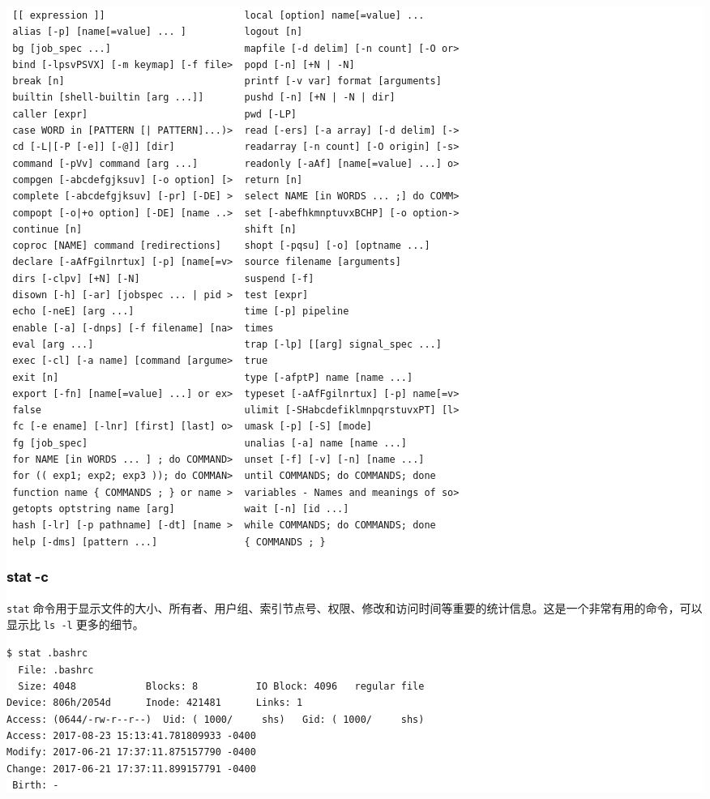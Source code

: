 ```
 [[ expression ]]                        local [option] name[=value] ...
 alias [-p] [name[=value] ... ]          logout [n]
 bg [job_spec ...]                       mapfile [-d delim] [-n count] [-O or>
 bind [-lpsvPSVX] [-m keymap] [-f file>  popd [-n] [+N | -N]
 break [n]                               printf [-v var] format [arguments]
 builtin [shell-builtin [arg ...]]       pushd [-n] [+N | -N | dir]
 caller [expr]                           pwd [-LP]
 case WORD in [PATTERN [| PATTERN]...)>  read [-ers] [-a array] [-d delim] [->
 cd [-L|[-P [-e]] [-@]] [dir]            readarray [-n count] [-O origin] [-s>
 command [-pVv] command [arg ...]        readonly [-aAf] [name[=value] ...] o>
 compgen [-abcdefgjksuv] [-o option] [>  return [n]
 complete [-abcdefgjksuv] [-pr] [-DE] >  select NAME [in WORDS ... ;] do COMM>
 compopt [-o|+o option] [-DE] [name ..>  set [-abefhkmnptuvxBCHP] [-o option->
 continue [n]                            shift [n]
 coproc [NAME] command [redirections]    shopt [-pqsu] [-o] [optname ...]
 declare [-aAfFgilnrtux] [-p] [name[=v>  source filename [arguments]
 dirs [-clpv] [+N] [-N]                  suspend [-f]
 disown [-h] [-ar] [jobspec ... | pid >  test [expr]
 echo [-neE] [arg ...]                   time [-p] pipeline
 enable [-a] [-dnps] [-f filename] [na>  times
 eval [arg ...]                          trap [-lp] [[arg] signal_spec ...]
 exec [-cl] [-a name] [command [argume>  true
 exit [n]                                type [-afptP] name [name ...]
 export [-fn] [name[=value] ...] or ex>  typeset [-aAfFgilnrtux] [-p] name[=v>
 false                                   ulimit [-SHabcdefiklmnpqrstuvxPT] [l>
 fc [-e ename] [-lnr] [first] [last] o>  umask [-p] [-S] [mode]
 fg [job_spec]                           unalias [-a] name [name ...]
 for NAME [in WORDS ... ] ; do COMMAND>  unset [-f] [-v] [-n] [name ...]
 for (( exp1; exp2; exp3 )); do COMMAN>  until COMMANDS; do COMMANDS; done
 function name { COMMANDS ; } or name >  variables - Names and meanings of so>
 getopts optstring name [arg]            wait [-n] [id ...]
 hash [-lr] [-p pathname] [-dt] [name >  while COMMANDS; do COMMANDS; done
 help [-dms] [pattern ...]               { COMMANDS ; }

```

### stat -c


`stat` 命令用于显示文件的大小、所有者、用户组、索引节点号、权限、修改和访问时间等重要的统计信息。这是一个非常有用的命令，可以显示比 `ls -l` 更多的细节。



```
$ stat .bashrc
  File: .bashrc
  Size: 4048            Blocks: 8          IO Block: 4096   regular file
Device: 806h/2054d      Inode: 421481      Links: 1
Access: (0644/-rw-r--r--)  Uid: ( 1000/     shs)   Gid: ( 1000/     shs)
Access: 2017-08-23 15:13:41.781809933 -0400
Modify: 2017-06-21 17:37:11.875157790 -0400
Change: 2017-06-21 17:37:11.899157791 -0400
 Birth: -

```
